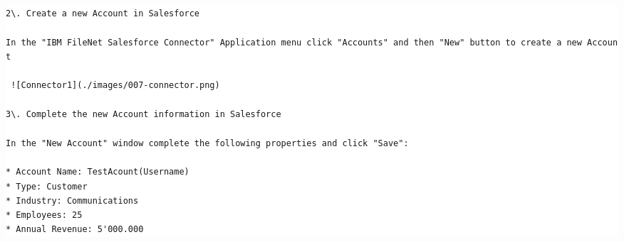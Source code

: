     2\. Create a new Account in Salesforce

    In the "IBM FileNet Salesforce Connector" Application menu click "Accounts" and then "New" button to create a new Account
    
     ![Connector1](./images/007-connector.png)

    3\. Complete the new Account information in Salesforce

    In the "New Account" window complete the following properties and click "Save":

    * Account Name: TestAcount(Username)
    * Type: Customer
    * Industry: Communications
    * Employees: 25
    * Annual Revenue: 5'000.000
    